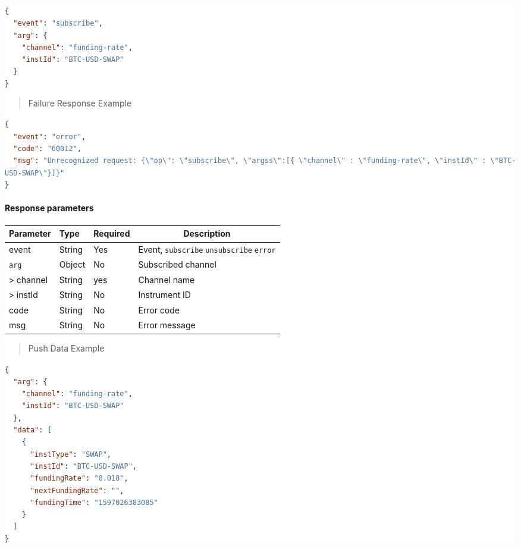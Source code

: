 ```json
{
  "event": "subscribe",
  "arg": {
    "channel": "funding-rate",
    "instId": "BTC-USD-SWAP"
  }
}
```

> Failure Response Example

```json
{
  "event": "error",
  "code": "60012",
  "msg": "Unrecognized request: {\"op\": \"subscribe\", \"argss\":[{ \"channel\" : \"funding-rate\", \"instId\" : \"BTC-USD-SWAP\"}]}"
}
```

#### Response parameters

| Parameter | Type   | Required | Description                              |
| :-------- | :----- | :------- | ---------------------------------------- |
| event     | String | Yes      | Event, `subscribe` `unsubscribe` `error` |
| `arg`     | Object | No       | Subscribed channel                       |
| > channel | String | yes      | Channel name                             |
| > instId  | String | No       | Instrument ID                            |
| code      | String | No       | Error code                               |
| msg       | String | No       | Error message                            |

> Push Data Example

```json
{
  "arg": {
    "channel": "funding-rate",
    "instId": "BTC-USD-SWAP"
  },
  "data": [
    {
      "instType": "SWAP",
      "instId": "BTC-USD-SWAP",
      "fundingRate": "0.018",
      "nextFundingRate": "",
      "fundingTime": "1597026383085"
    }
  ]
}
```
